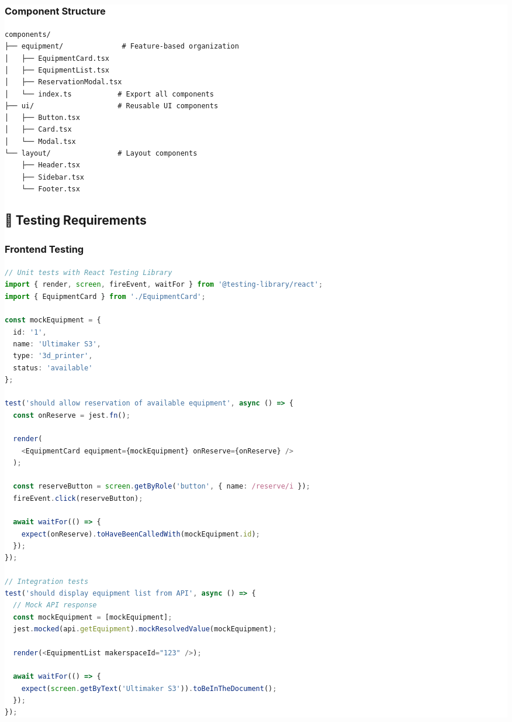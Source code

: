 ### Component Structure
```
components/
├── equipment/              # Feature-based organization
│   ├── EquipmentCard.tsx
│   ├── EquipmentList.tsx
│   ├── ReservationModal.tsx
│   └── index.ts           # Export all components
├── ui/                    # Reusable UI components
│   ├── Button.tsx
│   ├── Card.tsx
│   └── Modal.tsx
└── layout/                # Layout components
    ├── Header.tsx
    ├── Sidebar.tsx
    └── Footer.tsx
```

## 🧪 Testing Requirements

### Frontend Testing
```typescript
// Unit tests with React Testing Library
import { render, screen, fireEvent, waitFor } from '@testing-library/react';
import { EquipmentCard } from './EquipmentCard';

const mockEquipment = {
  id: '1',
  name: 'Ultimaker S3',
  type: '3d_printer',
  status: 'available'
};

test('should allow reservation of available equipment', async () => {
  const onReserve = jest.fn();
  
  render(
    <EquipmentCard equipment={mockEquipment} onReserve={onReserve} />
  );
  
  const reserveButton = screen.getByRole('button', { name: /reserve/i });
  fireEvent.click(reserveButton);
  
  await waitFor(() => {
    expect(onReserve).toHaveBeenCalledWith(mockEquipment.id);
  });
});

// Integration tests
test('should display equipment list from API', async () => {
  // Mock API response
  const mockEquipment = [mockEquipment];
  jest.mocked(api.getEquipment).mockResolvedValue(mockEquipment);
  
  render(<EquipmentList makerspaceId="123" />);
  
  await waitFor(() => {
    expect(screen.getByText('Ultimaker S3')).toBeInTheDocument();
  });
});
```
